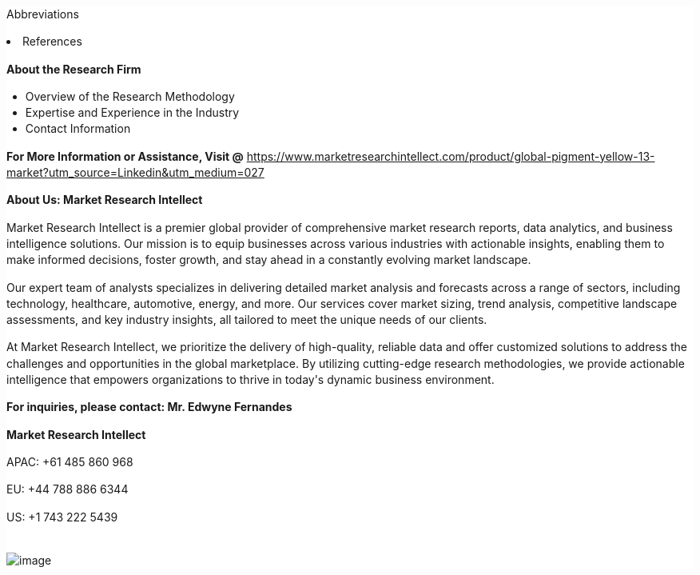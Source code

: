 Abbreviations</li><li>References</li></ul><p><strong>About the Research Firm</strong></p><ul><li>Overview of the Research Methodology</li><li>Expertise and Experience in the Industry</li><li>Contact Information</li></ul></div><div class="article-main__content" data-test-id="publishing-text-block"><p><span class="font-[700]"><strong>For More Information or Assistance, Visit @</strong>&nbsp;<a href="https://www.marketresearchintellect.com/product/global-pigment-yellow-13-market?utm_source=Linkedin&utm_medium=027">https://www.marketresearchintellect.com/product/global-pigment-yellow-13-market?utm_source=Linkedin&utm_medium=027</a></span></p><p><strong>About Us: Market Research Intellect</strong></p><p>Market Research Intellect is a premier global provider of comprehensive market research reports, data analytics, and business intelligence solutions. Our mission is to equip businesses across various industries with actionable insights, enabling them to make informed decisions, foster growth, and stay ahead in a constantly evolving market landscape.</p><p>Our expert team of analysts specializes in delivering detailed market analysis and forecasts across a range of sectors, including technology, healthcare, automotive, energy, and more. Our services cover market sizing, trend analysis, competitive landscape assessments, and key industry insights, all tailored to meet the unique needs of our clients.</p><p>At Market Research Intellect, we prioritize the delivery of high-quality, reliable data and offer customized solutions to address the challenges and opportunities in the global marketplace. By utilizing cutting-edge research methodologies, we provide actionable intelligence that empowers organizations to thrive in today's dynamic business environment.</p><p><strong>For inquiries, please contact: Mr. Edwyne Fernandes</strong></p><p><strong>Market Research Intellect</strong></p><p>APAC: +61 485 860 968</p><p>EU: +44 788 886 6344</p><p>US: +1 743 222 5439</p></div><div class="article-main__content" data-test-id="publishing-text-block">&nbsp;</div>
![image](https://github.com/user-attachments/assets/d4e80c2d-3712-43dc-bbc9-7d756fd791d5)
